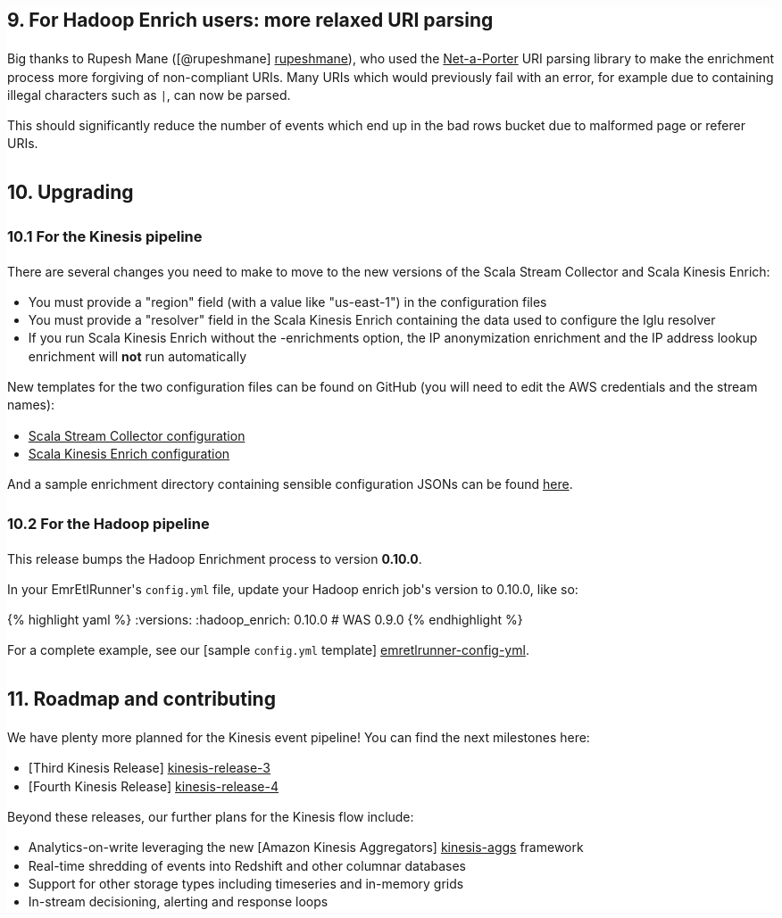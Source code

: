 <h2><a name="netaporter">9. For Hadoop Enrich users: more relaxed URI parsing</a></h2>

Big thanks to Rupesh Mane ([@rupeshmane] [rupeshmane]), who used the [Net-a-Porter][netaporter] URI parsing library to make the enrichment process more forgiving of non-compliant URIs. Many URIs which would previously fail with an error, for example due to containing illegal characters such as `|`, can now be parsed.

This should significantly reduce the number of events which end up in the bad rows bucket due to malformed page or referer URIs.

<h2><a name="upgrading">10. Upgrading</a></h2>

<div class="html">
<h3><a name="upgrading-kinesis">10.1 For the Kinesis pipeline</a></h3>
</div>

There are several changes you need to make to move to the new versions of the Scala Stream Collector and Scala Kinesis Enrich:

* You must provide a "region" field (with a value like "us-east-1") in the configuration files
* You must provide a "resolver" field in the Scala Kinesis Enrich containing the data used to configure the Iglu resolver
* If you run Scala Kinesis Enrich without the -enrichments option, the IP anonymization enrichment and the IP address lookup enrichment will **not** run automatically

New templates for the two configuration files can be found on GitHub (you will need to edit the AWS credentials and the stream names):

* [Scala Stream Collector configuration][ssc-conf]
* [Scala Kinesis Enrich configuration][ske-conf]

And a sample enrichment directory containing sensible configuration JSONs can be found [here][enrichments-example].

<div class="html">
<h3><a name="upgrading-hadoop">10.2 For the Hadoop pipeline</a></h3>
</div>

This release bumps the Hadoop Enrichment process to version **0.10.0**.

In your EmrEtlRunner's `config.yml` file, update your Hadoop enrich job's version to 0.10.0, like so:

{% highlight yaml %}
  :versions:
    :hadoop_enrich: 0.10.0 # WAS 0.9.0
{% endhighlight %}

For a complete example, see our [sample `config.yml` template] [emretlrunner-config-yml].

<h2><a name="roadmap-etc">11. Roadmap and contributing</a></h2>

We have plenty more planned for the Kinesis event pipeline! You can find the next milestones here:

* [Third Kinesis Release] [kinesis-release-3]
* [Fourth Kinesis Release] [kinesis-release-4]

Beyond these releases, our further plans for the Kinesis flow include:

* Analytics-on-write leveraging the new [Amazon Kinesis Aggregators] [kinesis-aggs] framework
* Real-time shredding of events into Redshift and other columnar databases
* Support for other storage types including timeseries and in-memory grids
* In-stream decisioning, alerting and response loops


[kinesis]: http://aws.amazon.com/kinesis/
[elasticsearch]: http://www.elasticsearch.org/
[akcl]: https://github.com/awslabs/amazon-kinesis-connectors/
[configurable-enrichments]: http://snowplowanalytics.com/blog/2014/07/26/snowplow-0.9.6-released-with-configurable-enrichments/
[enrichments-example]: https://github.com/snowplow/snowplow/tree/master/3-enrich/emr-etl-runner/config/enrichments
[hocon]: https://github.com/typesafehub/config/blob/master/HOCON.md
[iglu]: https://github.com/snowplow/iglu-scala-client
[slf4j]: http://www.slf4j.org/
[pkallos]: https://github.com/pkallos
[sambo1972]: https://github.com/sambo1972
[yuvalherziger]: https://github.com/yuvalherziger
[rupeshmane]: https://github.com/rupeshmane
[spray-can]: http://spray.io/documentation/1.1-SNAPSHOT/spray-can/
[ssc-conf]: https://github.com/snowplow/snowplow/blob/master/2-collectors/scala-stream-collector/src/main/resources/application.conf.example
[ske-conf]: https://github.com/snowplow/snowplow/blob/master/3-enrich/scala-kinesis-enrich/src/main/resources/default.conf
[clojure-collector]: https://github.com/snowplow/snowplow/tree/master/2-collectors/clojure-collector
[es-sink-asset]: https://s3-eu-west-1.amazonaws.com/snowplow-hosted-assets/4-storage/kinesis-elasticsearch-sink/snowplow-elasticsearch-sink-0.1.0
[es-sink-config]: https://github.com/snowplow/snowplow/blob/master/4-storage/kinesis-elasticsearch-sink/src/main/resources/application.conf.example
[kinesis-release-3]: https://github.com/snowplow/snowplow/milestones/Third%20Kinesis%20Release
[kinesis-release-4]: https://github.com/snowplow/snowplow/milestones/Fourth%20Kinesis%20Release
[kinesis-aggs]: https://github.com/awslabs/amazon-kinesis-aggregators
[netaporter]: https://github.com/NET-A-PORTER/scala-uri
[docs]: https://github.com/snowplow/snowplow/wiki/Scala-Kinesis-Enrich
[elasticsearch-setup]: https://github.com/snowplow/snowplow/wiki/kinesis-elasticsearch-sink-setup
[elasticsearch-techdocs]: https://github.com/snowplow/snowplow/wiki/kinesis-elasticsearch-sink
[emretlrunner-config-yml]: https://github.com/snowplow/snowplow/blob/master/3-enrich/emr-etl-runner/config/config.yml.sample
[talk-to-us]: https://github.com/snowplow/snowplow/wiki/Talk-to-us
[issues]: https://github.com/snowplow/snowplow/issues
[kibana]: http://www.elasticsearch.org/overview/kibana/